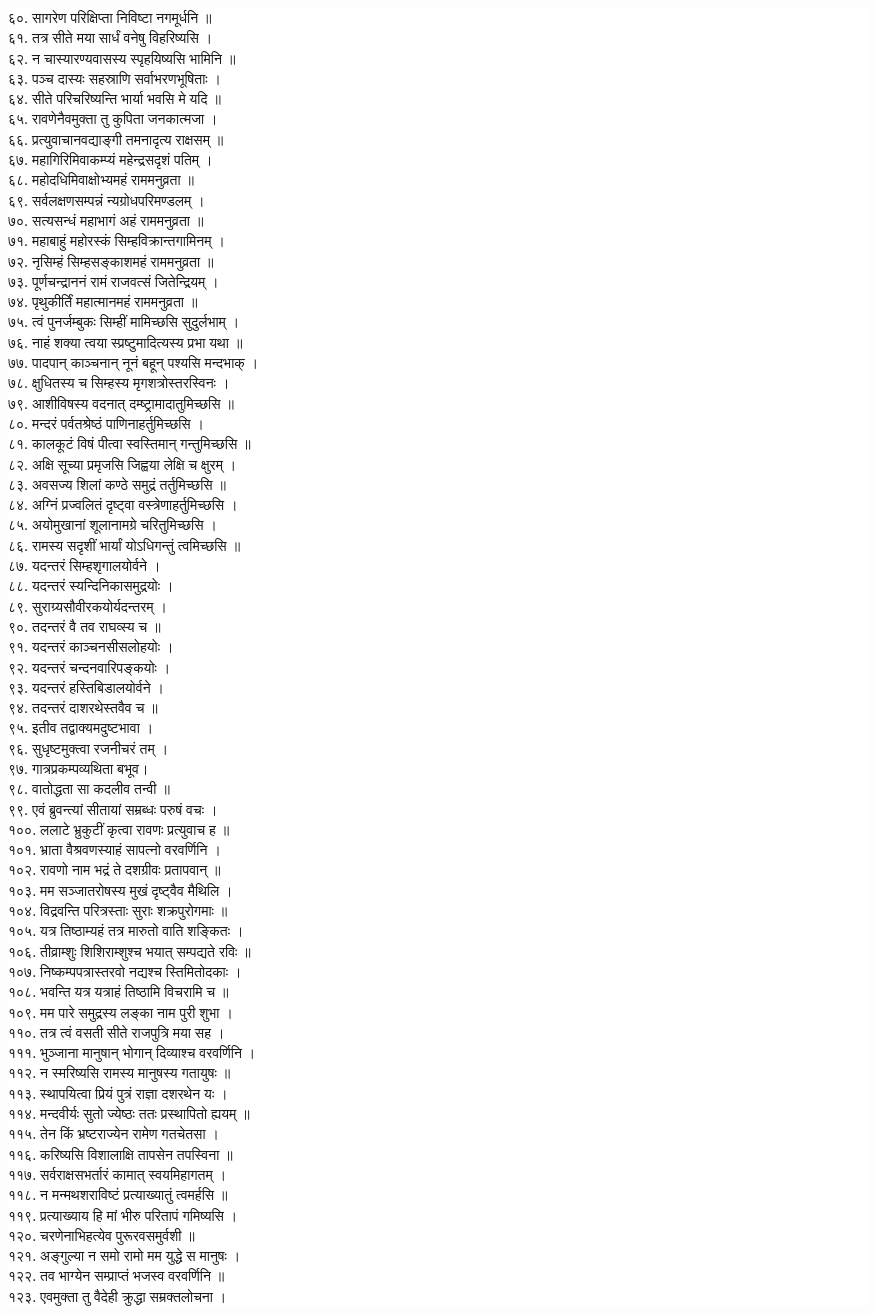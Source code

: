 ६०. सागरेण परिक्षिप्ता निविष्टा नगमूर्धनि ॥  
६१. तत्र सीते मया सार्धं वनेषु विहरिष्यसि ।  
६२. न चास्यारण्यवासस्य स्पृहयिष्यसि भामिनि ॥  
६३. पञ्च दास्यः सहस्राणि सर्वाभरणभूषिताः ।  
६४. सीते परिचरिष्यन्ति भार्या भवसि मे यदि ॥  
६५. रावणेनैवमुक्ता तु कुपिता जनकात्मजा ।  
६६. प्रत्युवाचानवद्याङ्गी तमनादृत्य राक्षसम् ॥  
६७. महागिरिमिवाकम्प्यं महेन्द्रसदृशं पतिम् ।  
६८. महोदधिमिवाक्षोभ्यमहं राममनुव्रता ॥  
६९. सर्वलक्षणसम्पन्नं न्यग्रोधपरिमण्डलम् ।  
७०. सत्यसन्धं महाभागं अहं राममनुव्रता ॥  
७१. महाबाहुं महोरस्कं सिम्हविक्रान्तगामिनम् ।  
७२. नृसिम्हं सिम्हसङ्काशमहं राममनुव्रता ॥  
७३. पूर्णचन्द्राननं रामं राजवत्सं जितेन्द्रियम् ।  
७४. पृथुकीर्तिं महात्मानमहं राममनुव्रता ॥  
७५. त्वं पुनर्जम्बुकः सिम्हीं मामिच्छसि सुदुर्लभाम् ।  
७६. नाहं शक्या त्वया स्प्रष्टुमादित्यस्य प्रभा यथा ॥  
७७. पादपान् काञ्चनान् नूनं बहून् पश्यसि मन्दभाक् ।  
७८. क्षुधितस्य च सिम्हस्य मृगशत्रोस्तरस्विनः ।  
७९. आशीविषस्य वदनात् दम्ष्‍ट्रामादातुमिच्छसि ॥  
८०. मन्दरं पर्वतश्रेष्ठं पाणिनाहर्तुमिच्छसि ।  
८१. कालकूटं विषं पीत्वा स्वस्तिमान् गन्तुमिच्छसि ॥  
८२. अक्षि सूच्या प्रमृजसि जिह्वया लेक्षि च क्षुरम् ।  
८३. अवसज्य शिलां कण्ठे समुद्रं तर्तुमिच्छसि ॥  
८४. अग्निं प्रज्वलितं दृष्ट्वा वस्त्रेणाहर्तुमिच्छसि ।  
८५. अयोमुखानां शूलानामग्रे चरितुमिच्छसि ।  
८६. रामस्य सदृशीं भार्यां योऽधिगन्तुं त्वमिच्छसि ॥  
८७. यदन्तरं सिम्हशृगालयोर्वने ।  
८८. यदन्तरं स्यन्दिनिकासमुद्रयोः ।  
८९. सुराग्र्यसौवीरकयोर्यदन्तरम् ।  
९०. तदन्तरं वै तव राघव्स्य च ॥  
९१. यदन्तरं काञ्चनसीसलोहयोः ।  
९२. यदन्तरं चन्दनवारिपङ्कयोः ।  
९३. यदन्तरं हस्तिबिडालयोर्वने ।  
९४. तदन्तरं दाशरथेस्तवैव च ॥  
९५. इतीव तद्वाक्यमदुष्टभावा ।  
९६. सुधृष्टमुक्त्वा रजनीचरं तम् ।  
९७. गात्रप्रकम्पव्यथिता बभूव।  
९८. वातोद्धता सा कदलीव तन्वी ॥  
९९. एवं ब्रुवन्त्यां सीतायां सम्रब्धः परुषं वचः ।  
१००. ललाटे भ्रुकुटीं कृत्वा रावणः प्रत्युवाच ह ॥  
१०१. भ्राता वैश्रवणस्याहं सापत्नो वरवर्णिनि ।  
१०२. रावणो नाम भद्रं ते दशग्रीवः प्रतापवान् ॥  
१०३. मम सञ्जातरोषस्य मुखं दृष्ट्वैव मैथिलि ।  
१०४. विद्रवन्ति परित्रस्ताः सुराः शक्रपुरोगमाः ॥  
१०५. यत्र तिष्ठाम्यहं तत्र मारुतो वाति शङ्कितः ।  
१०६. तीव्राम्शुः शिशिराम्शुश्च भयात् सम्पद्यते रविः ॥  
१०७. निष्कम्पपत्रास्तरवो नद्यश्च स्तिमितोदकाः ।  
१०८. भवन्ति यत्र यत्राहं तिष्ठामि विचरामि च ॥  
१०९. मम पारे समुद्रस्य लङ्का नाम पुरी शुभा ।  
११०. तत्र त्वं वसती सीते राजपुत्रि मया सह ।  
१११. भुञ्जाना मानुषान् भोगान् दिव्याश्च वरवर्णिनि ।  
११२. न स्मरिष्यसि रामस्य मानुषस्य गतायुषः ॥  
११३. स्थापयित्वा प्रियं पुत्रं राज्ञा दशरथेन यः ।  
११४. मन्दवीर्यः सुतो ज्येष्ठः ततः प्रस्थापितो ह्ययम् ॥  
११५. तेन किं भ्रष्टराज्येन रामेण गतचेतसा ।  
११६. करिष्यसि विशालाक्षि तापसेन तपस्विना ॥  
११७. सर्वराक्षसभर्तारं कामात् स्वयमिहागतम् ।  
११८. न मन्मथशराविष्टं प्रत्याख्यातुं त्वमर्हसि ॥  
११९. प्रत्याख्याय हि मां भीरु परितापं गमिष्यसि ।  
१२०. चरणेनाभिहत्येव पुरूरवसमुर्वशी ॥  
१२१. अङ्गुल्या न समो रामो मम युद्धे स मानुषः ।  
१२२. तव भाग्येन सम्प्राप्तं भजस्व वरवर्णिनि ॥  
१२३. एवमुक्ता तु वैदेही क्रुद्धा सम्रक्तलोचना ।  